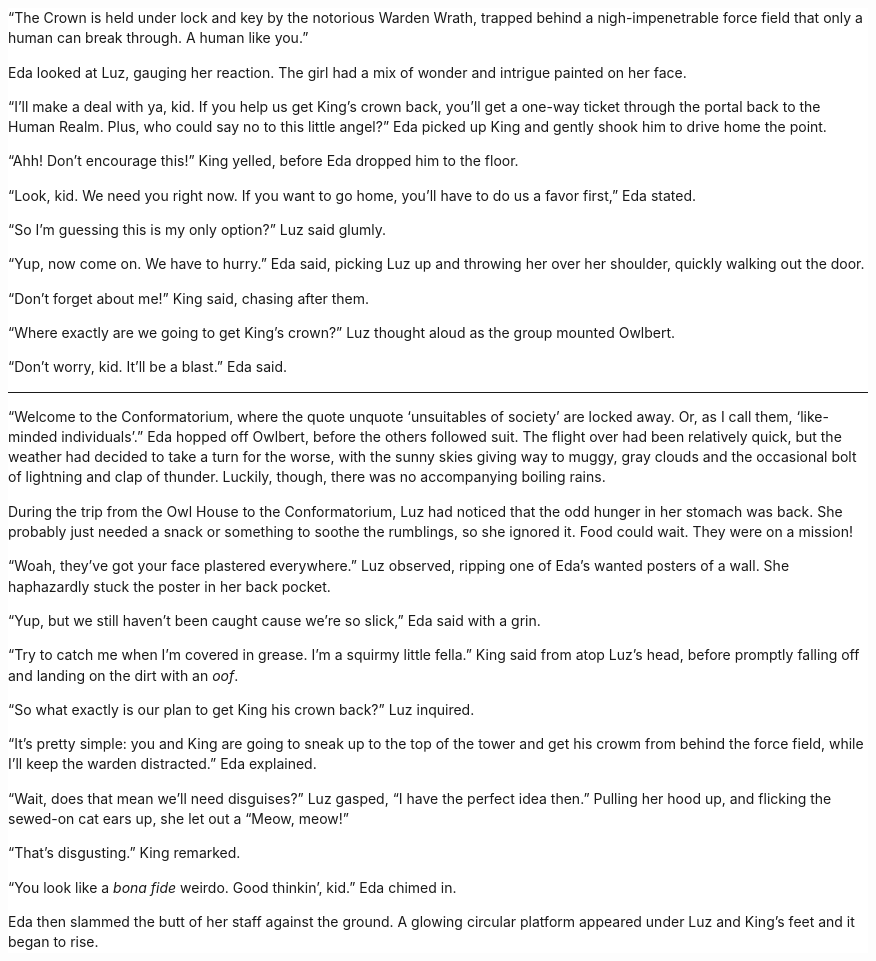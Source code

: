“The Crown is held under lock and key by the notorious Warden Wrath, trapped behind a nigh-impenetrable force field that only a human can break through. A human like you.”

Eda looked at Luz, gauging her reaction. The girl had a mix of wonder and intrigue painted on her face.

“I’ll make a deal with ya, kid. If you help us get King’s crown back, you’ll get a one-way ticket through the portal back to the Human Realm. Plus, who could say no to this little angel?” Eda picked up King and gently shook him to drive home the point.

“Ahh\! Don’t encourage this\!” King yelled, before Eda dropped him to the floor.

“Look, kid. We need you right now. If you want to go home, you’ll have to do us a favor first,” Eda stated.

“So I’m guessing this is my only option?” Luz said glumly.

“Yup, now come on. We have to hurry.” Eda said, picking Luz up and throwing her over her shoulder, quickly walking out the door.

“Don’t forget about me\!” King said, chasing after them.

“Where exactly are we going to get King’s crown?” Luz thought aloud as the group mounted Owlbert.

“Don’t worry, kid. It’ll be a blast.” Eda said.

---

“Welcome to the Conformatorium, where the quote unquote ‘unsuitables of society’ are locked away. Or, as I call them, ‘like-minded individuals’.” Eda hopped off Owlbert, before the others followed suit. The flight over had been relatively quick, but the weather had decided to take a turn for the worse, with the sunny skies giving way to muggy, gray clouds and the occasional bolt of lightning and clap of thunder. Luckily, though, there was no accompanying boiling rains.

During the trip from the Owl House to the Conformatorium, Luz had noticed that the odd hunger in her stomach was back. She probably just needed a snack or something to soothe the rumblings, so she ignored it. Food could wait. They were on a mission\!

“Woah, they’ve got your face plastered everywhere.” Luz observed, ripping one of Eda’s wanted posters of a wall. She haphazardly stuck the poster in her back pocket.

“Yup, but we still haven’t been caught cause we’re so slick,” Eda said with a grin.

“Try to catch me when I’m covered in grease. I’m a squirmy little fella.” King said from atop Luz’s head, before promptly falling off and landing on the dirt with an *oof*.

“So what exactly is our plan to get King his crown back?” Luz inquired.

“It’s pretty simple: you and King are going to sneak up to the top of the tower and get his crowm from behind the force field, while I’ll keep the warden distracted.” Eda explained.

“Wait, does that mean we’ll need disguises?” Luz gasped, “I have the perfect idea then.” Pulling her hood up, and flicking the sewed-on cat ears up, she let out a “Meow, meow\!”

“That’s disgusting.” King remarked.

“You look like a *bona fide* weirdo. Good thinkin’, kid.” Eda chimed in.

Eda then slammed the butt of her staff against the ground. A glowing circular platform appeared under Luz and King’s feet and it began to rise.
